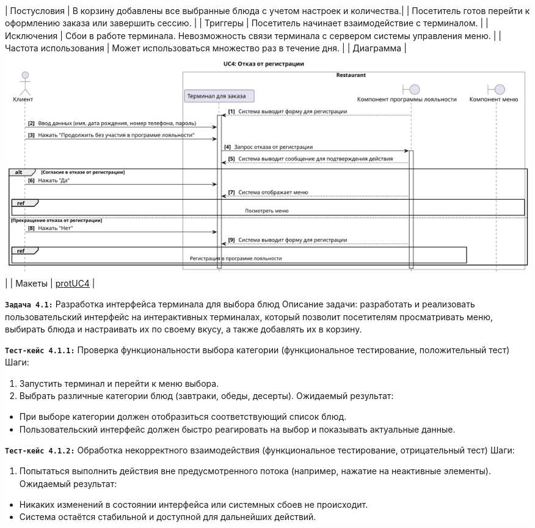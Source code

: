| Постусловия                | В корзину добавлены все выбранные блюда с учетом настроек и количества.|
| Посетитель готов перейти к оформлению заказа или завершить сессию.     |
| Триггеры                   | Посетитель начинает взаимодействие с терминалом.         |
| Исключения                 | Сбои в работе терминала.
Невозможность связи терминала с сервером системы управления меню.  |
| Частота использования      | Может использоваться множество раз в течение дня.                  |
| Диаграмма                  | ![](diagrams/include/uc4.svg)                  |
| Макеты                     | [protUC4](assets/images/protUC4.PNG)   |


**`Задача 4.1:`** Разработка интерфейса терминала для выбора блюд
Описание задачи: разработать и реализовать пользовательский интерфейс на интерактивных терминалах, который позволит посетителям просматривать меню, выбирать блюда и настраивать их по своему вкусу, а также добавлять их в корзину.

**`Тест-кейс 4.1.1:`** Проверка функциональности выбора категории (функциональное тестирование, положительный тест)
Шаги:
1. Запустить терминал и перейти к меню выбора.
2. Выбрать различные категории блюд (завтраки, обеды, десерты).
Ожидаемый результат:
- При выборе категории должен отобразиться соответствующий список блюд.
- Пользовательский интерфейс должен быстро реагировать на выбор и показывать актуальные данные.

**`Тест-кейс 4.1.2:`** Обработка некорректного взаимодействия (функциональное тестирование, отрицательный тест)
Шаги:
1. Попытаться выполнить действия вне предусмотренного потока (например, нажатие на неактивные элементы).
Ожидаемый результат:
- Никаких изменений в состоянии интерфейса или системных сбоев не происходит.
- Система остаётся стабильной и доступной для дальнейших действий.
